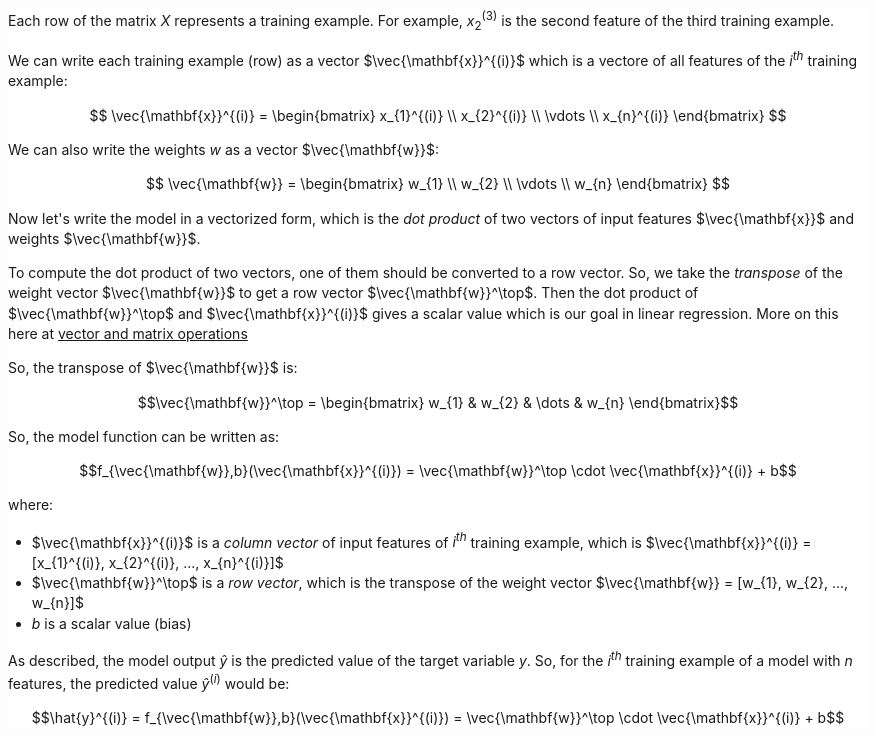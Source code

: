 
Each row of the matrix $X$ represents a training example. For example, $x_2^{(3)}$ is the second feature of the third training example.

We can write each training example (row) as a vector $\vec{\mathbf{x}}^{(i)}$ which is a vectore of all features of the $i^{th}$ training example:

$$
\vec{\mathbf{x}}^{(i)} = \begin{bmatrix} x_{1}^{(i)} \\
x_{2}^{(i)} \\
\vdots \\
x_{n}^{(i)}
\end{bmatrix}
$$

We can also write the weights $w$ as a vector $\vec{\mathbf{w}}$:

$$
\vec{\mathbf{w}} = \begin{bmatrix} w_{1} \\
w_{2} \\
\vdots \\
w_{n}
\end{bmatrix}
$$


Now let's write the model in a vectorized form, which is the _dot product_ of two vectors of input features $\vec{\mathbf{x}}$ and weights $\vec{\mathbf{w}}$.

To compute the dot product of two vectors, one of them should be converted to a row vector. So, we take the _transpose_ of the weight vector $\vec{\mathbf{w}}$ to get a row vector $\vec{\mathbf{w}}^\top$. Then the dot product of $\vec{\mathbf{w}}^\top$ and $\vec{\mathbf{x}}^{(i)}$ gives a scalar value which is our goal in linear regression. More on this here at [vector and matrix operations](glossary.md#vector-and-matrix-operations)

So, the transpose of $\vec{\mathbf{w}}$ is:

$$\vec{\mathbf{w}}^\top = \begin{bmatrix} w_{1} & w_{2} & \dots & w_{n} \end{bmatrix}$$


So, the model function can be written as:

$$f_{\vec{\mathbf{w}},b}(\vec{\mathbf{x}}^{(i)}) = \vec{\mathbf{w}}^\top \cdot \vec{\mathbf{x}}^{(i)} + b$$


where:
- $\vec{\mathbf{x}}^{(i)}$ is a _column vector_ of input features of $i^{th}$ training example, which is $\vec{\mathbf{x}}^{(i)} = [x_{1}^{(i)}, x_{2}^{(i)}, ..., x_{n}^{(i)}]$
- $\vec{\mathbf{w}}^\top$ is a _row vector_, which is the transpose of the weight vector $\vec{\mathbf{w}} = [w_{1}, w_{2}, ..., w_{n}]$
- $b$ is a scalar value (bias)


As described, the model output $\hat{y}$ is the predicted value of the target variable $y$. So, for the $i^{th}$ training example of a model with $n$ features, the predicted value $\hat{y}^{(i)}$ would be:

$$\hat{y}^{(i)} = f_{\vec{\mathbf{w}},b}(\vec{\mathbf{x}}^{(i)}) = \vec{\mathbf{w}}^\top \cdot \vec{\mathbf{x}}^{(i)} + b$$
